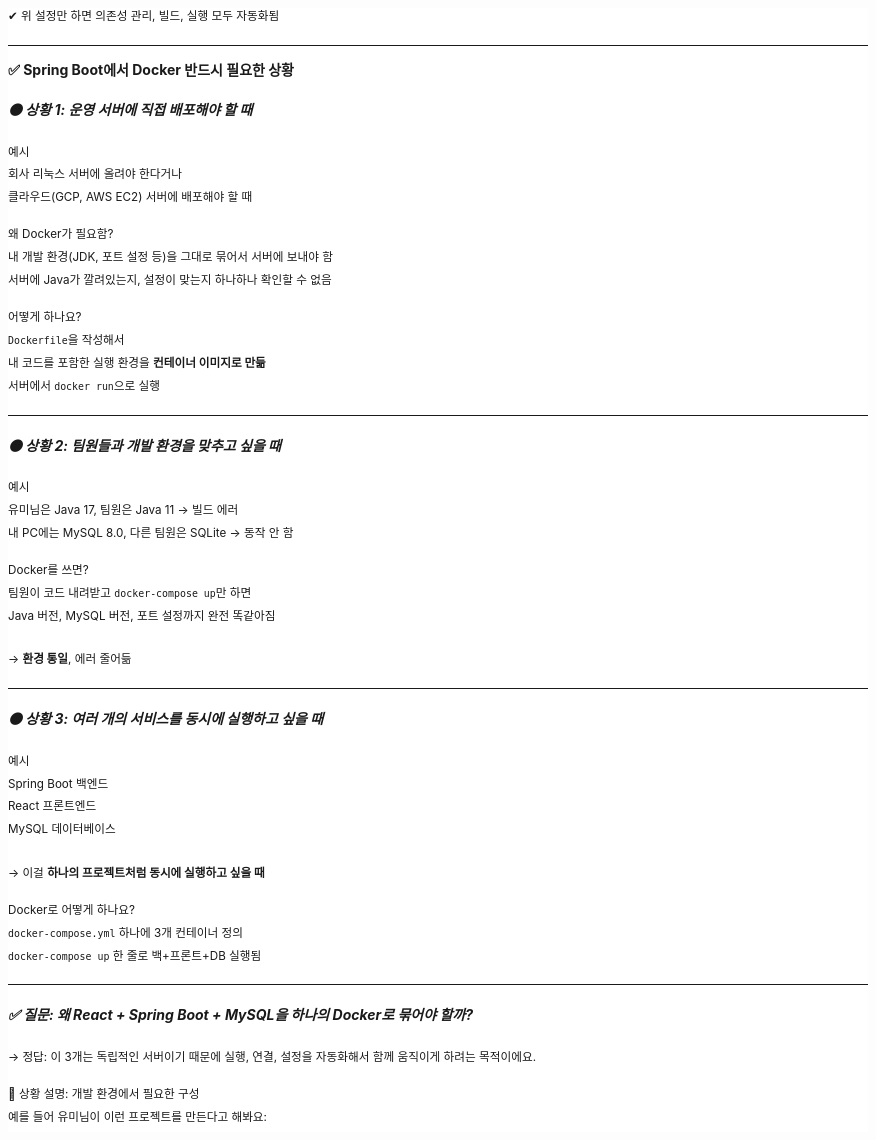 <sup>✔ 위 설정만 하면 의존성 관리, 빌드, 실행 모두 자동화됨</sup><br>

---

**✅ Spring Boot에서 Docker 반드시 필요한 상황**

##### 🟠 상황 1: 운영 서버에 직접 배포해야 할 때

<sup>예시</sup><br>
<sup>회사 리눅스 서버에 올려야 한다거나</sup><br>
<sup>클라우드(GCP, AWS EC2) 서버에 배포해야 할 때</sup><br>

<sup>왜 Docker가 필요함?</sup><br>
<sup>내 개발 환경(JDK, 포트 설정 등)을 그대로 묶어서 서버에 보내야 함</sup><br>
<sup>서버에 Java가 깔려있는지, 설정이 맞는지 하나하나 확인할 수 없음</sup><br>

<sup>어떻게 하나요?</sup><br>
<sup>`Dockerfile`을 작성해서</sup><br>
<sup>내 코드를 포함한 실행 환경을 **컨테이너 이미지로 만듦**</sup><br>
<sup>서버에서 `docker run`으로 실행</sup><br>

---

##### 🟠 상황 2: 팀원들과 개발 환경을 맞추고 싶을 때

<sup>예시</sup><br>
<sup>유미님은 Java 17, 팀원은 Java 11 → 빌드 에러</sup><br>
<sup>내 PC에는 MySQL 8.0, 다른 팀원은 SQLite → 동작 안 함</sup><br>

<sup>Docker를 쓰면?</sup><br>
<sup>팀원이 코드 내려받고 `docker-compose up`만 하면</sup><br>
<sup>Java 버전, MySQL 버전, 포트 설정까지 완전 똑같아짐</sup><br>  
<sup>→ **환경 통일**, 에러 줄어듦</sup><br>

---

##### 🟠 상황 3: 여러 개의 서비스를 동시에 실행하고 싶을 때

<sup>예시</sup><br>
<sup>Spring Boot 백엔드</sup><br>
<sup>React 프론트엔드</sup><br>
<sup>MySQL 데이터베이스</sup><br>  
<sup>→ 이걸 **하나의 프로젝트처럼 동시에 실행하고 싶을 때**</sup><br>

<sup>Docker로 어떻게 하나요?</sup><br>
<sup>`docker-compose.yml` 하나에 3개 컨테이너 정의</sup><br>
<sup>`docker-compose up` 한 줄로 백+프론트+DB 실행됨</sup><br>

---

##### ✅ 질문: 왜 React + Spring Boot + MySQL을 하나의 Docker로 묶어야 할까?

<sup>→ 정답: 이 3개는 독립적인 서버이기 때문에 실행, 연결, 설정을 자동화해서 함께 움직이게 하려는 목적이에요.</sup><br>

<sup>🎯 상황 설명: 개발 환경에서 필요한 구성</sup><br>
<sup>예를 들어 유미님이 이런 프로젝트를 만든다고 해봐요:</sup><br>
